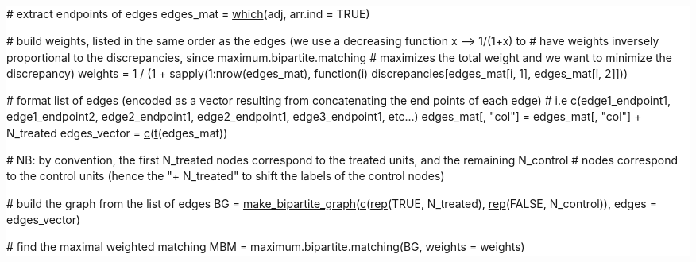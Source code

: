 <span class='co'># extract endpoints of edges</span>
<span class='va'>edges_mat</span> <span class='op'>=</span> <span class='fu'><a href='https://rdrr.io/r/base/which.html'>which</a></span><span class='op'>(</span><span class='va'>adj</span>, arr.ind <span class='op'>=</span> <span class='cn'>TRUE</span><span class='op'>)</span>

<span class='co'># build weights, listed in the same order as the edges (we use a decreasing function x --&gt; 1/(1+x) to</span>
<span class='co'># have weights inversely proportional to the discrepancies, since maximum.bipartite.matching</span>
<span class='co'># maximizes the total weight and we want to minimize the discrepancy)</span>
<span class='va'>weights</span> <span class='op'>=</span> <span class='fl'>1</span> <span class='op'>/</span> <span class='op'>(</span><span class='fl'>1</span> <span class='op'>+</span> <span class='fu'><a href='https://rdrr.io/r/base/lapply.html'>sapply</a></span><span class='op'>(</span><span class='fl'>1</span><span class='op'>:</span><span class='fu'><a href='https://rdrr.io/r/base/nrow.html'>nrow</a></span><span class='op'>(</span><span class='va'>edges_mat</span><span class='op'>)</span>, <span class='kw'>function</span><span class='op'>(</span><span class='va'>i</span><span class='op'>)</span>
  <span class='va'>discrepancies</span><span class='op'>[</span><span class='va'>edges_mat</span><span class='op'>[</span><span class='va'>i</span>, <span class='fl'>1</span><span class='op'>]</span>, <span class='va'>edges_mat</span><span class='op'>[</span><span class='va'>i</span>, <span class='fl'>2</span><span class='op'>]</span><span class='op'>]</span><span class='op'>)</span><span class='op'>)</span>

<span class='co'># format list of edges (encoded as a vector resulting from concatenating the end points of each edge)</span>
<span class='co'># i.e c(edge1_endpoint1, edge1_endpoint2, edge2_endpoint1, edge2_endpoint1, edge3_endpoint1, etc...)</span>
<span class='va'>edges_mat</span><span class='op'>[</span>, <span class='st'>"col"</span><span class='op'>]</span> <span class='op'>=</span> <span class='va'>edges_mat</span><span class='op'>[</span>, <span class='st'>"col"</span><span class='op'>]</span> <span class='op'>+</span> <span class='va'>N_treated</span>
<span class='va'>edges_vector</span> <span class='op'>=</span> <span class='fu'><a href='https://rdrr.io/r/base/c.html'>c</a></span><span class='op'>(</span><span class='fu'><a href='https://rdrr.io/r/base/t.html'>t</a></span><span class='op'>(</span><span class='va'>edges_mat</span><span class='op'>)</span><span class='op'>)</span>

<span class='co'># NB: by convention, the first N_treated nodes correspond to the treated units, and the remaining N_control</span>
<span class='co'># nodes correspond to the control units (hence the "+ N_treated" to shift the labels of the control nodes)</span>

<span class='co'># build the graph from the list of edges</span>
<span class='va'>BG</span> <span class='op'>=</span> <span class='fu'><a href='https://rdrr.io/pkg/igraph/man/make_bipartite_graph.html'>make_bipartite_graph</a></span><span class='op'>(</span><span class='fu'><a href='https://rdrr.io/r/base/c.html'>c</a></span><span class='op'>(</span><span class='fu'><a href='https://rdrr.io/r/base/rep.html'>rep</a></span><span class='op'>(</span><span class='cn'>TRUE</span>, <span class='va'>N_treated</span><span class='op'>)</span>, <span class='fu'><a href='https://rdrr.io/r/base/rep.html'>rep</a></span><span class='op'>(</span><span class='cn'>FALSE</span>, <span class='va'>N_control</span><span class='op'>)</span><span class='op'>)</span>, edges <span class='op'>=</span> <span class='va'>edges_vector</span><span class='op'>)</span>

<span class='co'># find the maximal weighted matching</span>
<span class='va'>MBM</span> <span class='op'>=</span> <span class='fu'><a href='https://rdrr.io/pkg/igraph/man/matching.html'>maximum.bipartite.matching</a></span><span class='op'>(</span><span class='va'>BG</span>, weights <span class='op'>=</span> <span class='va'>weights</span><span class='op'>)</span>
